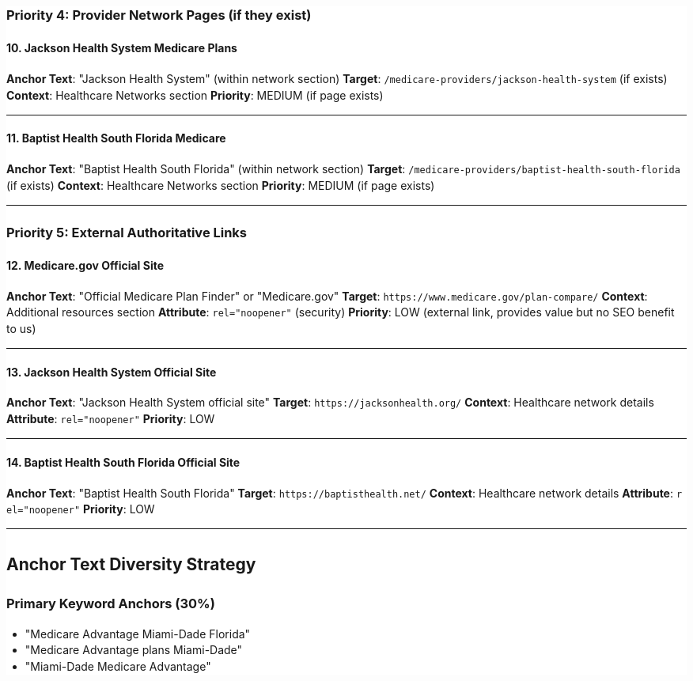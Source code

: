 ### Priority 4: Provider Network Pages (if they exist)

#### 10. Jackson Health System Medicare Plans
**Anchor Text**: "Jackson Health System" (within network section)
**Target**: `/medicare-providers/jackson-health-system` (if exists)
**Context**: Healthcare Networks section
**Priority**: MEDIUM (if page exists)

---

#### 11. Baptist Health South Florida Medicare
**Anchor Text**: "Baptist Health South Florida" (within network section)
**Target**: `/medicare-providers/baptist-health-south-florida` (if exists)
**Context**: Healthcare Networks section
**Priority**: MEDIUM (if page exists)

---

### Priority 5: External Authoritative Links

#### 12. Medicare.gov Official Site
**Anchor Text**: "Official Medicare Plan Finder" or "Medicare.gov"
**Target**: `https://www.medicare.gov/plan-compare/`
**Context**: Additional resources section
**Attribute**: `rel="noopener"` (security)
**Priority**: LOW (external link, provides value but no SEO benefit to us)

---

#### 13. Jackson Health System Official Site
**Anchor Text**: "Jackson Health System official site"
**Target**: `https://jacksonhealth.org/`
**Context**: Healthcare network details
**Attribute**: `rel="noopener"`
**Priority**: LOW

---

#### 14. Baptist Health South Florida Official Site
**Anchor Text**: "Baptist Health South Florida"
**Target**: `https://baptisthealth.net/`
**Context**: Healthcare network details
**Attribute**: `rel="noopener"`
**Priority**: LOW

---

## Anchor Text Diversity Strategy

### Primary Keyword Anchors (30%)
- "Medicare Advantage Miami-Dade Florida"
- "Medicare Advantage plans Miami-Dade"
- "Miami-Dade Medicare Advantage"
